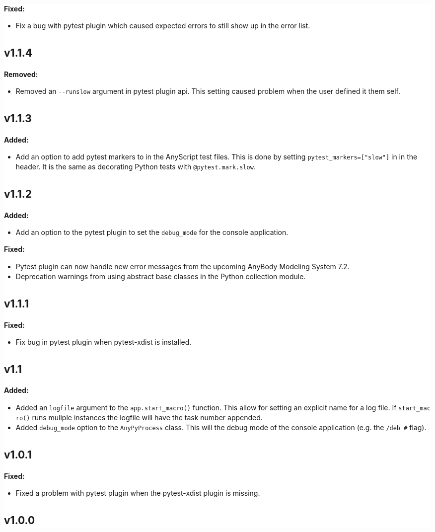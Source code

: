 **Fixed:**

- Fix a bug with pytest plugin which caused expected errors to still show up in the error list.

## v1.1.4

**Removed:**

- Removed an `--runslow` argument in pytest plugin api. This setting caused problem when the user defined it them self.

## v1.1.3

**Added:**

- Add an option to add pytest markers to in the AnyScript test files. This is done by setting `pytest_markers=["slow"]` in
  in the header. It is the same as decorating Python tests with `@pytest.mark.slow`.

## v1.1.2

**Added:**

- Add an option to the pytest plugin to set the `debug_mode` for the console application.

**Fixed:**

- Pytest plugin can now handle new error messages from the upcoming AnyBody Modeling System 7.2.
- Deprecation warnings from using abstract base classes in the Python collection module.

## v1.1.1

**Fixed:**

- Fix bug in pytest plugin when pytest-xdist is installed.

## v1.1

**Added:**

- Added an `logfile` argument to the `app.start_macro()` function. This allow for setting an
  explicit name for a log file. If `start_macro()` runs muliple instances the logfile will have
  the task number appended.
- Added `debug_mode` option to the `AnyPyProcess` class. This will the debug mode of the
  console application (e.g. the `/deb #` flag).

## v1.0.1

**Fixed:**

- Fixed a problem with pytest plugin when the pytest-xdist plugin is missing.

## v1.0.0
